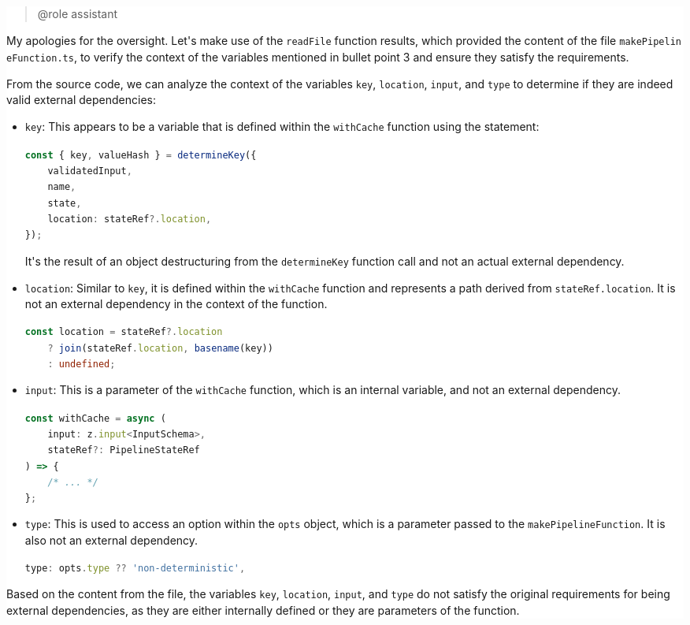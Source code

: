 > @role assistant

My apologies for the oversight. Let's make use of the `readFile` function
results, which provided the content of the file `makePipelineFunction.ts`, to
verify the context of the variables mentioned in bullet point 3 and ensure they
satisfy the requirements.

From the source code, we can analyze the context of the variables `key`,
`location`, `input`, and `type` to determine if they are indeed valid external
dependencies:

-   `key`: This appears to be a variable that is defined within the `withCache`
    function using the statement:

    ```ts
    const { key, valueHash } = determineKey({
        validatedInput,
        name,
        state,
        location: stateRef?.location,
    });
    ```

    It's the result of an object destructuring from the `determineKey` function
    call and not an actual external dependency.

-   `location`: Similar to `key`, it is defined within the `withCache` function
    and represents a path derived from `stateRef.location`. It is not an
    external dependency in the context of the function.

    ```ts
    const location = stateRef?.location
        ? join(stateRef.location, basename(key))
        : undefined;
    ```

-   `input`: This is a parameter of the `withCache` function, which is an
    internal variable, and not an external dependency.

    ```ts
    const withCache = async (
        input: z.input<InputSchema>,
        stateRef?: PipelineStateRef
    ) => {
        /* ... */
    };
    ```

-   `type`: This is used to access an option within the `opts` object, which is
    a parameter passed to the `makePipelineFunction`. It is also not an external
    dependency.
    ```ts
    type: opts.type ?? 'non-deterministic',
    ```

Based on the content from the file, the variables `key`, `location`, `input`,
and `type` do not satisfy the original requirements for being external
dependencies, as they are either internally defined or they are parameters of
the function.
